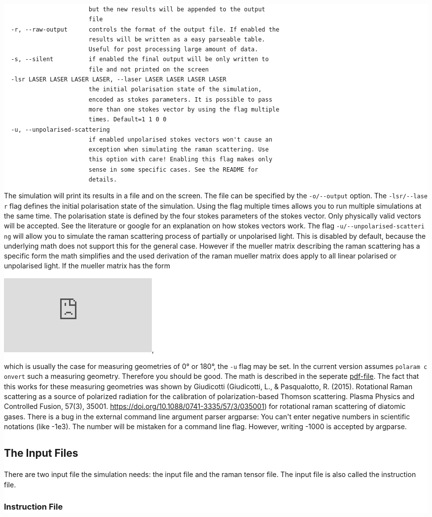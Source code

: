 ```
                        but the new results will be appended to the output
                        file
  -r, --raw-output      controls the format of the output file. If enabled the
                        results will be written as a easy parseable table.
                        Useful for post processing large amount of data.
  -s, --silent          if enabled the final output will be only written to
                        file and not printed on the screen
  -lsr LASER LASER LASER LASER, --laser LASER LASER LASER LASER
                        the initial polarisation state of the simulation,
                        encoded as stokes parameters. It is possible to pass
                        more than one stokes vector by using the flag multiple
                        times. Default=1 1 0 0
  -u, --unpolarised-scattering
                        if enabled unpolarised stokes vectors won't cause an
                        exception when simulating the raman scattering. Use
                        this option with care! Enabling this flag makes only
                        sense in some specific cases. See the README for
                        details.
```
The simulation will print its results in a file and on the screen. The file can be specified by the `-o/--output` option. The `-lsr/--laser` flag defines the initial polarisation state of the simulation. Using the flag multiple times allows you to run multiple simulations at the same time. The polarisation state is defined by the four stokes parameters of the stokes vector. Only physically valid vectors will be accepted. See the literature or google for an explanation on how stokes vectors work. The flag `-u/--unpolarised-scattering` will allow you to simulate the raman scattering process of partially or unpolarised light. This is disabled by default, because the underlying math does not support this for the general case. However if the mueller matrix describing the raman scattering has a specific form the math simplifies and the used derivation of the raman mueller matrix does apply to all linear polarised or unpolarised light. If the mueller matrix has the form

[comment]: <> (This is a comment. Following image is the texed image of the matrix. See ramanMuellerMatrix.pdf for information on what this matrix should look like.)

![matrix](http://www.sciweavers.org/tex2img.php?eq=%20%5Cbegin%7Bpmatrix%7D%20m_%7B11%7D%20%26%200%20%26%200%20%26%200%20%5C%5C%200%20%26%20m_%7B22%7D%20%26%20m_%7B23%7D%20%26%200%20%5C%5C%200%20%26%20m_%7B32%7D%20%26%20m_%7B33%7D%20%26%200%20%5C%5C%200%20%26%200%20%26%200%20%26%200%20%5Cend%7Bpmatrix%7D&bc=White&fc=Black&im=png&fs=12&ff=arev&edit=0),

which is usually the case for measuring geometries of 0° or 180°, the `-u` flag may be set. In the current version assumes `polaram convert` such a measuring geometry. Therefore you should be good. The math is described in the seperate [pdf-file](./ramanMuellerMatrix.pdf). The fact that this works for these measuring geometries was shown by Giudicotti (Giudicotti, L., & Pasqualotto, R. (2015). Rotational Raman scattering as a source of polarized radiation for the calibration of polarization-based Thomson scattering. Plasma Physics and Controlled Fusion, 57(3), 35001. https://doi.org/10.1088/0741-3335/57/3/035001) for rotational raman scattering of diatomic gases.
There is a bug in the external command line argument parser argparse: You can't enter negative numbers in scientific notations (like -1e3). The number will be mistaken for a command line flag. However, writing -1000 is accepted by argparse.

## The Input Files

There are two input file the simulation needs: the input file and the raman tensor file. The input file is also called the instruction file.

### Instruction File
